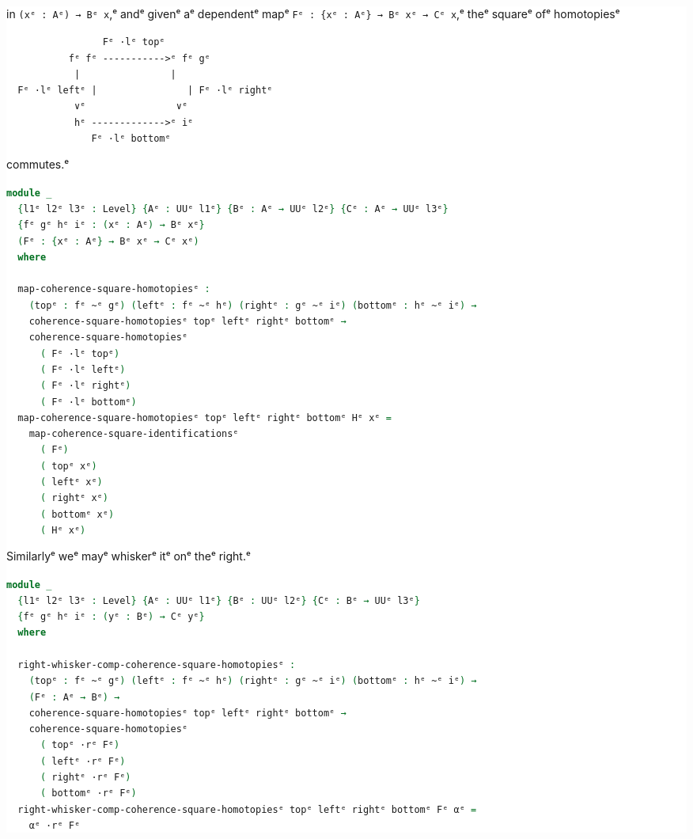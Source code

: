 in `(xᵉ : Aᵉ) → Bᵉ x`,ᵉ andᵉ givenᵉ aᵉ dependentᵉ mapᵉ `Fᵉ : {xᵉ : Aᵉ} → Bᵉ xᵉ → Cᵉ x`,ᵉ theᵉ
squareᵉ ofᵉ homotopiesᵉ

```text
                 Fᵉ ·lᵉ topᵉ
           fᵉ fᵉ ----------->ᵉ fᵉ gᵉ
            |                |
  Fᵉ ·lᵉ leftᵉ |                | Fᵉ ·lᵉ rightᵉ
            ∨ᵉ                ∨ᵉ
            hᵉ ------------->ᵉ iᵉ
               Fᵉ ·lᵉ bottomᵉ
```

commutes.ᵉ

```agda
module _
  {l1ᵉ l2ᵉ l3ᵉ : Level} {Aᵉ : UUᵉ l1ᵉ} {Bᵉ : Aᵉ → UUᵉ l2ᵉ} {Cᵉ : Aᵉ → UUᵉ l3ᵉ}
  {fᵉ gᵉ hᵉ iᵉ : (xᵉ : Aᵉ) → Bᵉ xᵉ}
  (Fᵉ : {xᵉ : Aᵉ} → Bᵉ xᵉ → Cᵉ xᵉ)
  where

  map-coherence-square-homotopiesᵉ :
    (topᵉ : fᵉ ~ᵉ gᵉ) (leftᵉ : fᵉ ~ᵉ hᵉ) (rightᵉ : gᵉ ~ᵉ iᵉ) (bottomᵉ : hᵉ ~ᵉ iᵉ) →
    coherence-square-homotopiesᵉ topᵉ leftᵉ rightᵉ bottomᵉ →
    coherence-square-homotopiesᵉ
      ( Fᵉ ·lᵉ topᵉ)
      ( Fᵉ ·lᵉ leftᵉ)
      ( Fᵉ ·lᵉ rightᵉ)
      ( Fᵉ ·lᵉ bottomᵉ)
  map-coherence-square-homotopiesᵉ topᵉ leftᵉ rightᵉ bottomᵉ Hᵉ xᵉ =
    map-coherence-square-identificationsᵉ
      ( Fᵉ)
      ( topᵉ xᵉ)
      ( leftᵉ xᵉ)
      ( rightᵉ xᵉ)
      ( bottomᵉ xᵉ)
      ( Hᵉ xᵉ)
```

Similarlyᵉ weᵉ mayᵉ whiskerᵉ itᵉ onᵉ theᵉ right.ᵉ

```agda
module _
  {l1ᵉ l2ᵉ l3ᵉ : Level} {Aᵉ : UUᵉ l1ᵉ} {Bᵉ : UUᵉ l2ᵉ} {Cᵉ : Bᵉ → UUᵉ l3ᵉ}
  {fᵉ gᵉ hᵉ iᵉ : (yᵉ : Bᵉ) → Cᵉ yᵉ}
  where

  right-whisker-comp-coherence-square-homotopiesᵉ :
    (topᵉ : fᵉ ~ᵉ gᵉ) (leftᵉ : fᵉ ~ᵉ hᵉ) (rightᵉ : gᵉ ~ᵉ iᵉ) (bottomᵉ : hᵉ ~ᵉ iᵉ) →
    (Fᵉ : Aᵉ → Bᵉ) →
    coherence-square-homotopiesᵉ topᵉ leftᵉ rightᵉ bottomᵉ →
    coherence-square-homotopiesᵉ
      ( topᵉ ·rᵉ Fᵉ)
      ( leftᵉ ·rᵉ Fᵉ)
      ( rightᵉ ·rᵉ Fᵉ)
      ( bottomᵉ ·rᵉ Fᵉ)
  right-whisker-comp-coherence-square-homotopiesᵉ topᵉ leftᵉ rightᵉ bottomᵉ Fᵉ αᵉ =
    αᵉ ·rᵉ Fᵉ
```
